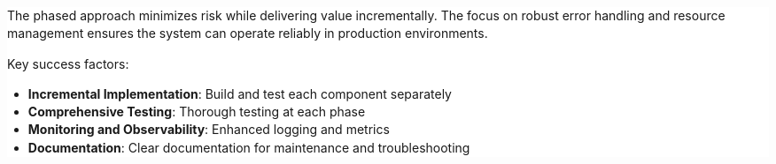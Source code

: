 The phased approach minimizes risk while delivering value incrementally. The focus on robust error handling and resource management ensures the system can operate reliably in production environments.

Key success factors:
- **Incremental Implementation**: Build and test each component separately
- **Comprehensive Testing**: Thorough testing at each phase
- **Monitoring and Observability**: Enhanced logging and metrics
- **Documentation**: Clear documentation for maintenance and troubleshooting 